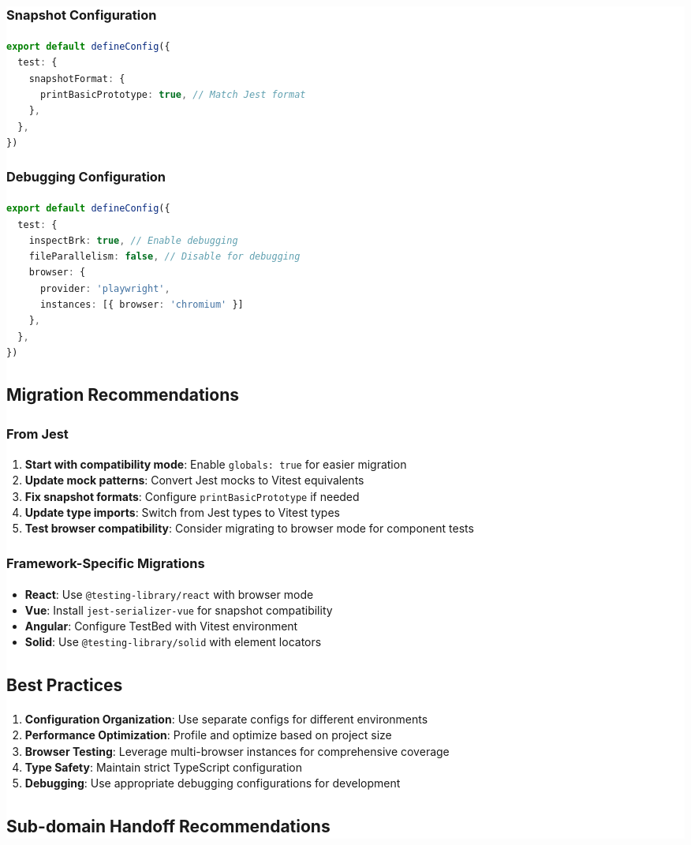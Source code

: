 ### Snapshot Configuration
```typescript
export default defineConfig({
  test: {
    snapshotFormat: {
      printBasicPrototype: true, // Match Jest format
    },
  },
})
```

### Debugging Configuration
```typescript
export default defineConfig({
  test: {
    inspectBrk: true, // Enable debugging
    fileParallelism: false, // Disable for debugging
    browser: {
      provider: 'playwright',
      instances: [{ browser: 'chromium' }]
    },
  },
})
```

## Migration Recommendations

### From Jest
1. **Start with compatibility mode**: Enable `globals: true` for easier migration
2. **Update mock patterns**: Convert Jest mocks to Vitest equivalents
3. **Fix snapshot formats**: Configure `printBasicPrototype` if needed
4. **Update type imports**: Switch from Jest types to Vitest types
5. **Test browser compatibility**: Consider migrating to browser mode for component tests

### Framework-Specific Migrations
- **React**: Use `@testing-library/react` with browser mode
- **Vue**: Install `jest-serializer-vue` for snapshot compatibility
- **Angular**: Configure TestBed with Vitest environment
- **Solid**: Use `@testing-library/solid` with element locators

## Best Practices

1. **Configuration Organization**: Use separate configs for different environments
2. **Performance Optimization**: Profile and optimize based on project size
3. **Browser Testing**: Leverage multi-browser instances for comprehensive coverage
4. **Type Safety**: Maintain strict TypeScript configuration
5. **Debugging**: Use appropriate debugging configurations for development

## Sub-domain Handoff Recommendations
